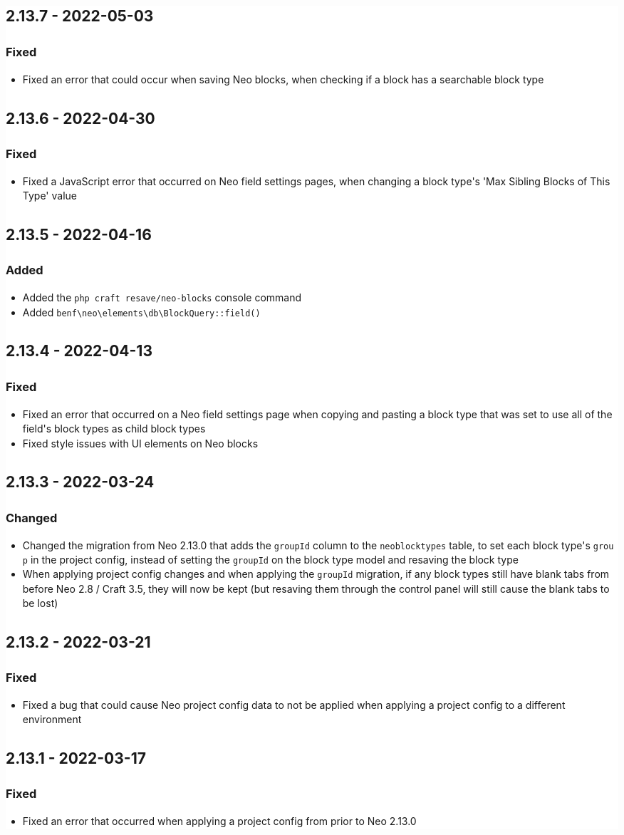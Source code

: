 ## 2.13.7 - 2022-05-03

### Fixed
- Fixed an error that could occur when saving Neo blocks, when checking if a block has a searchable block type

## 2.13.6 - 2022-04-30

### Fixed
- Fixed a JavaScript error that occurred on Neo field settings pages, when changing a block type's 'Max Sibling Blocks of This Type' value

## 2.13.5 - 2022-04-16

### Added
- Added the `php craft resave/neo-blocks` console command
- Added `benf\neo\elements\db\BlockQuery::field()`

## 2.13.4 - 2022-04-13

### Fixed
- Fixed an error that occurred on a Neo field settings page when copying and pasting a block type that was set to use all of the field's block types as child block types
- Fixed style issues with UI elements on Neo blocks

## 2.13.3 - 2022-03-24

### Changed
- Changed the migration from Neo 2.13.0 that adds the `groupId` column to the `neoblocktypes` table, to set each block type's `group` in the project config, instead of setting the `groupId` on the block type model and resaving the block type
- When applying project config changes and when applying the `groupId` migration, if any block types still have blank tabs from before Neo 2.8 / Craft 3.5, they will now be kept (but resaving them through the control panel will still cause the blank tabs to be lost)

## 2.13.2 - 2022-03-21

### Fixed
- Fixed a bug that could cause Neo project config data to not be applied when applying a project config to a different environment

## 2.13.1 - 2022-03-17

### Fixed
- Fixed an error that occurred when applying a project config from prior to Neo 2.13.0
